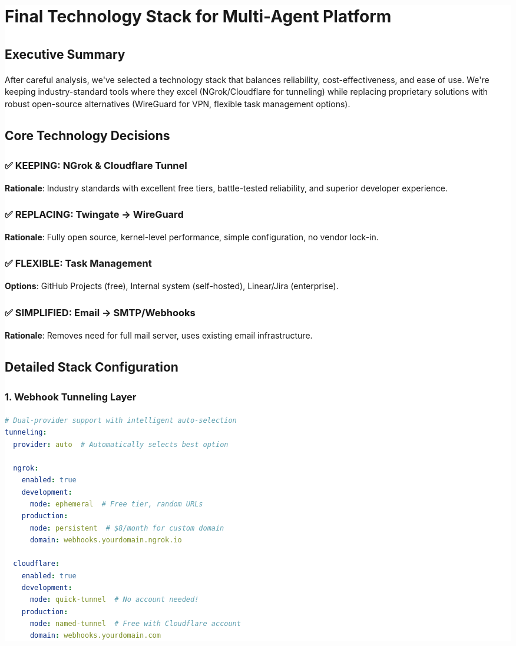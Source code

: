 # Final Technology Stack for Multi-Agent Platform

## Executive Summary

After careful analysis, we've selected a technology stack that balances reliability, cost-effectiveness, and ease of use. We're keeping industry-standard tools where they excel (NGrok/Cloudflare for tunneling) while replacing proprietary solutions with robust open-source alternatives (WireGuard for VPN, flexible task management options).

## Core Technology Decisions

### ✅ KEEPING: NGrok & Cloudflare Tunnel
**Rationale**: Industry standards with excellent free tiers, battle-tested reliability, and superior developer experience.

### ✅ REPLACING: Twingate → WireGuard  
**Rationale**: Fully open source, kernel-level performance, simple configuration, no vendor lock-in.

### ✅ FLEXIBLE: Task Management
**Options**: GitHub Projects (free), Internal system (self-hosted), Linear/Jira (enterprise).

### ✅ SIMPLIFIED: Email → SMTP/Webhooks
**Rationale**: Removes need for full mail server, uses existing email infrastructure.

## Detailed Stack Configuration

### 1. Webhook Tunneling Layer

```yaml
# Dual-provider support with intelligent auto-selection
tunneling:
  provider: auto  # Automatically selects best option
  
  ngrok:
    enabled: true
    development:
      mode: ephemeral  # Free tier, random URLs
    production:
      mode: persistent  # $8/month for custom domain
      domain: webhooks.yourdomain.ngrok.io
      
  cloudflare:
    enabled: true
    development:
      mode: quick-tunnel  # No account needed!
    production:
      mode: named-tunnel  # Free with Cloudflare account
      domain: webhooks.yourdomain.com
```
